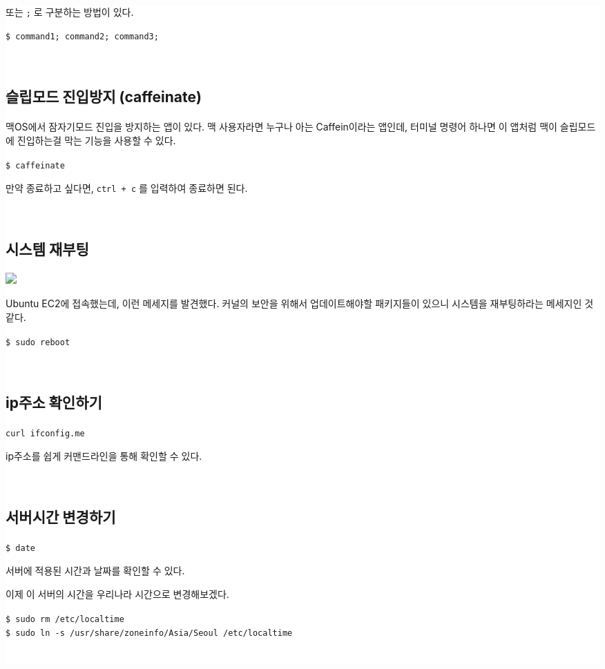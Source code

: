 또는 `;` 로 구분하는 방법이 있다.

```
$ command1; command2; command3;
```

<br>

<h2><a name="caffeinate"></a>슬립모드 진입방지 (caffeinate)</h2>

맥OS에서 잠자기모드 진입을 방지하는 앱이 있다. 맥 사용자라면 누구나 아는 Caffein이라는 앱인데, 터미널 명령어 하나면 이 앱처럼 맥이 슬립모드에 진입하는걸 막는 기능을 사용할 수 있다.

```
$ caffeinate
```

만약 종료하고 싶다면, `ctrl + c` 를 입력하여 종료하면 된다.

<br>

## <a name="ubuntu-reboot"></a>시스템 재부팅

![](https://lh3.googleusercontent.com/Bsxa1KiiuFD3qtQH-tbxksfPqDOWPBUXhiJ5Lv99WBsG45sfjaZWu2rfcdnfh1udobwEtIyOZc7K9uC-YA1PGyX6BykW1QwZkeaE8u11qfkLWIBn9d1mUJ12vlWxjRTeQaIV3isqxzDdykQYBaXYTqPyqj3f2ymmj7R116kT9xcXS18XNBTg-abd2wDmtvDVoYB9JhPJ6AGlsGqDUEJvzMLTVl4kXAQsYr1Oht8i94BMqBO7eTrBk0sZ8GrowJDPb0qK1K4lEijIFD7Wj664ljyd-vJaYMfaeDrMh-NOObn-mkNCyDSIjCcqycNRoc43qdlMLIAUWXCdPqipeI0UBgXs9bCknOR4ZXt7miNb4XcV7I8aKBho2oLNiX-WcQnjb09dP1NMBMz517xrPAlaCfBkad7sfhEmFN3hHP9DUx4vkf30MLvuuS4-cbkRdLpzTbZKfkNxJ4zZW3QKKcw7yvP9n93rpe2g9Hl8UBc1fo7IqI81cffcMV008ZXtGdkCybJSyUjPnbOxfg6YYCWjiORcGOrb6_FrN7BUEg_PK8zlGL1xRkdKTE9cemp7pCgqoai779nvL1z6dmRDOPcIn8N7bMsXxc0-SxGYpy64yj6LFCGLDjEegq8VA0ZVQhmoKaLdUiQq4x_SUC1qGbvjtrayB8lELhO7bg-2c41VtQuipJIUgtulqKnT0XgdlP9GA7tytce63uNq1RNA6lZ5P7AIrkNjGH-N1r8OOvTFBFMJnA4O=w720-h238-no)

Ubuntu EC2에 접속했는데, 이런 메세지를 발견했다. 커널의 보안을 위해서 업데이트해야할 패키지들이 있으니 시스템을 재부팅하라는 메세지인 것 같다. 

```
$ sudo reboot
```

<br>

## <a name="ifconfig"></a>ip주소 확인하기

~~~
curl ifconfig.me
~~~

ip주소를 쉽게 커맨드라인을 통해 확인할 수 있다.

<br>

## <a name="change-localtime"></a>서버시간 변경하기

```
$ date
```

서버에 적용된 시간과 날짜를 확인할 수 있다.

이제 이 서버의 시간을 우리나라 시간으로 변경해보겠다.

```
$ sudo rm /etc/localtime
$ sudo ln -s /usr/share/zoneinfo/Asia/Seoul /etc/localtime
```

<br>
